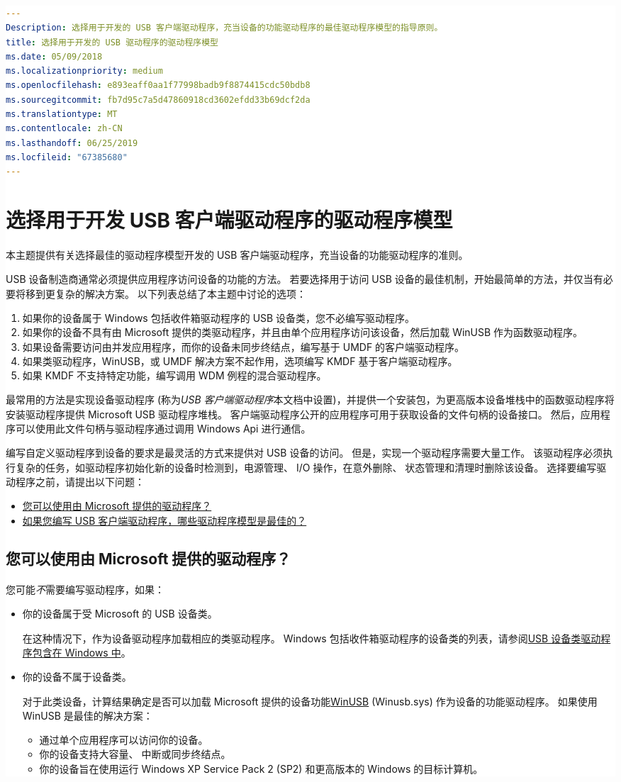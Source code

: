```yaml
---
Description: 选择用于开发的 USB 客户端驱动程序，充当设备的功能驱动程序的最佳驱动程序模型的指导原则。
title: 选择用于开发的 USB 驱动程序的驱动程序模型
ms.date: 05/09/2018
ms.localizationpriority: medium
ms.openlocfilehash: e893eaff0aa1f77998badb9f8874415cdc50bdb8
ms.sourcegitcommit: fb7d95c7a5d47860918cd3602efdd33b69dcf2da
ms.translationtype: MT
ms.contentlocale: zh-CN
ms.lasthandoff: 06/25/2019
ms.locfileid: "67385680"
---
```

# <a name="choosing-a-driver-model-for-developing-a-usb-client-driver"></a>选择用于开发 USB 客户端驱动程序的驱动程序模型


本主题提供有关选择最佳的驱动程序模型开发的 USB 客户端驱动程序，充当设备的功能驱动程序的准则。

USB 设备制造商通常必须提供应用程序访问设备的功能的方法。 若要选择用于访问 USB 设备的最佳机制，开始最简单的方法，并仅当有必要将移到更复杂的解决方案。 以下列表总结了本主题中讨论的选项：

1.  如果你的设备属于 Windows 包括收件箱驱动程序的 USB 设备类，您不必编写驱动程序。
2.  如果你的设备不具有由 Microsoft 提供的类驱动程序，并且由单个应用程序访问该设备，然后加载 WinUSB 作为函数驱动程序。
3.  如果设备需要访问由并发应用程序，而你的设备未同步终结点，编写基于 UMDF 的客户端驱动程序。
4.  如果类驱动程序，WinUSB，或 UMDF 解决方案不起作用，选项编写 KMDF 基于客户端驱动程序。
5.  如果 KMDF 不支持特定功能，编写调用 WDM 例程的混合驱动程序。

最常用的方法是实现设备驱动程序 (称为*USB 客户端驱动程序*本文档中设置)，并提供一个安装包，为更高版本设备堆栈中的函数驱动程序将安装驱动程序提供 Microsoft USB 驱动程序堆栈。 客户端驱动程序公开的应用程序可用于获取设备的文件句柄的设备接口。 然后，应用程序可以使用此文件句柄与驱动程序通过调用 Windows Api 进行通信。

编写自定义驱动程序到设备的要求是最灵活的方式来提供对 USB 设备的访问。 但是，实现一个驱动程序需要大量工作。 该驱动程序必须执行复杂的任务，如驱动程序初始化新的设备时检测到，电源管理、 I/O 操作，在意外删除、 状态管理和清理时删除该设备。 选择要编写驱动程序之前，请提出以下问题：

-   [您可以使用由 Microsoft 提供的驱动程序？](#can-you-use-a-microsoft-provided-driver)
-   [如果您编写 USB 客户端驱动程序，哪些驱动程序模型是最佳的？](#if-you-write-a-usb-client-driver-which-driver-model-is-best)

## <a name="can-you-use-a-microsoft-provided-driver"></a>您可以使用由 Microsoft 提供的驱动程序？


您可能*不*需要编写驱动程序，如果：

-   你的设备属于受 Microsoft 的 USB 设备类。

    在这种情况下，作为设备驱动程序加载相应的类驱动程序。 Windows 包括收件箱驱动程序的设备类的列表，请参阅[USB 设备类驱动程序包含在 Windows 中](supported-usb-classes.md)。

-   你的设备不属于设备类。

    对于此类设备，计算结果确定是否可以加载 Microsoft 提供的设备功能[WinUSB](winusb.md) (Winusb.sys) 作为设备的功能驱动程序。 如果使用 WinUSB 是最佳的解决方案：

    -   通过单个应用程序可以访问你的设备。
    -   你的设备支持大容量、 中断或同步终结点。
    -   你的设备旨在使用运行 Windows XP Service Pack 2 (SP2) 和更高版本的 Windows 的目标计算机。
